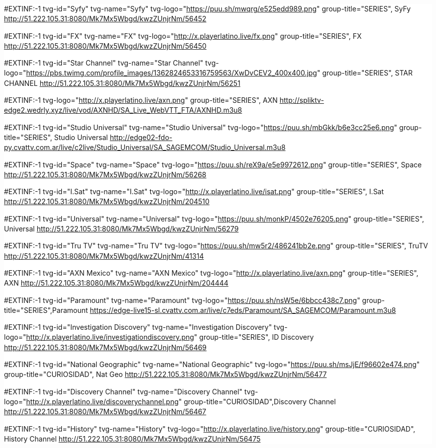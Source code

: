 #EXTINF:-1 tvg-id="Syfy" tvg-name="Syfy" tvg-logo="https://puu.sh/mwqrg/e525edd989.png" group-title="SERIES", SyFy 
http://51.222.105.31:8080/Mk7Mx5Wbgd/kwzZUnjrNm/56452
 
#EXTINF:-1 tvg-id="FX" tvg-name="FX" tvg-logo="http://x.playerlatino.live/fx.png" group-title="SERIES", FX
http://51.222.105.31:8080/Mk7Mx5Wbgd/kwzZUnjrNm/56450
 
#EXTINF:-1 tvg-id="Star Channel" tvg-name="Star Channel" tvg-logo="https://pbs.twimg.com/profile_images/1362824653316759563/XwDvCEV2_400x400.jpg" group-title="SERIES", STAR CHANNEL
http://51.222.105.31:8080/Mk7Mx5Wbgd/kwzZUnjrNm/56251

#EXTINF:-1 tvg-logo="http://x.playerlatino.live/axn.png" group-title="SERIES", AXN 
http://spliktv-edge2.wedrly.xyz/live/vod/AXNHD/SA_Live_WebVTT_FTA/AXNHD.m3u8
 
#EXTINF:-1 tvg-id="Studio Universal" tvg-name="Studio Universal" tvg-logo="https://puu.sh/mbGkk/b6e3cc25e6.png" group-title="SERIES", Studio Universal
http://edge02-fdo-py.cvattv.com.ar/live/c2live/Studio_Universal/SA_SAGEMCOM/Studio_Universal.m3u8
 
#EXTINF:-1 tvg-id="Space" tvg-name="Space" tvg-logo="https://puu.sh/reX9a/e5e9972612.png" group-title="SERIES", Space
http://51.222.105.31:8080/Mk7Mx5Wbgd/kwzZUnjrNm/56268
 
#EXTINF:-1 tvg-id="I.Sat" tvg-name="I.Sat" tvg-logo="http://x.playerlatino.live/isat.png" group-title="SERIES", I.Sat
http://51.222.105.31:8080/Mk7Mx5Wbgd/kwzZUnjrNm/204510
 
#EXTINF:-1 tvg-id="Universal" tvg-name="Universal" tvg-logo="https://puu.sh/monkP/4502e76205.png" group-title="SERIES", Universal
http://51.222.105.31:8080/Mk7Mx5Wbgd/kwzZUnjrNm/56279
 
#EXTINF:-1 tvg-id="Tru TV" tvg-name="Tru TV" tvg-logo="https://puu.sh/mw5r2/486241bb2e.png" group-title="SERIES", TruTV
http://51.222.105.31:8080/Mk7Mx5Wbgd/kwzZUnjrNm/41314
 
#EXTINF:-1 tvg-id="AXN Mexico" tvg-name="AXN Mexico" tvg-logo="http://x.playerlatino.live/axn.png" group-title="SERIES", AXN 
http://51.222.105.31:8080/Mk7Mx5Wbgd/kwzZUnjrNm/204444
 
#EXTINF:-1 tvg-id="Paramount" tvg-name="Paramount" tvg-logo="https://puu.sh/nsW5e/6bbcc438c7.png" group-title="SERIES",Paramount
https://edge-live15-sl.cvattv.com.ar/live/c7eds/Paramount/SA_SAGEMCOM/Paramount.m3u8
 
#EXTINF:-1 tvg-id="Investigation Discovery" tvg-name="Investigation Discovery" tvg-logo="http://x.playerlatino.live/investigationdiscovery.png" group-title="SERIES", ID Discovery
http://51.222.105.31:8080/Mk7Mx5Wbgd/kwzZUnjrNm/56469
 
 
#EXTINF:-1 tvg-id="National Geographic" tvg-name="National Geographic" tvg-logo="https://puu.sh/msJjE/f96602e474.png" group-title="CURIOSIDAD", Nat Geo
http://51.222.105.31:8080/Mk7Mx5Wbgd/kwzZUnjrNm/56477
 
#EXTINF:-1 tvg-id="Discovery Channel" tvg-name="Discovery Channel" tvg-logo="http://x.playerlatino.live/discoverychannel.png" group-title="CURIOSIDAD",Discovery Channel 
http://51.222.105.31:8080/Mk7Mx5Wbgd/kwzZUnjrNm/56467
 
#EXTINF:-1 tvg-id="History" tvg-name="History" tvg-logo="http://x.playerlatino.live/history.png" group-title="CURIOSIDAD", History Channel
http://51.222.105.31:8080/Mk7Mx5Wbgd/kwzZUnjrNm/56475
 